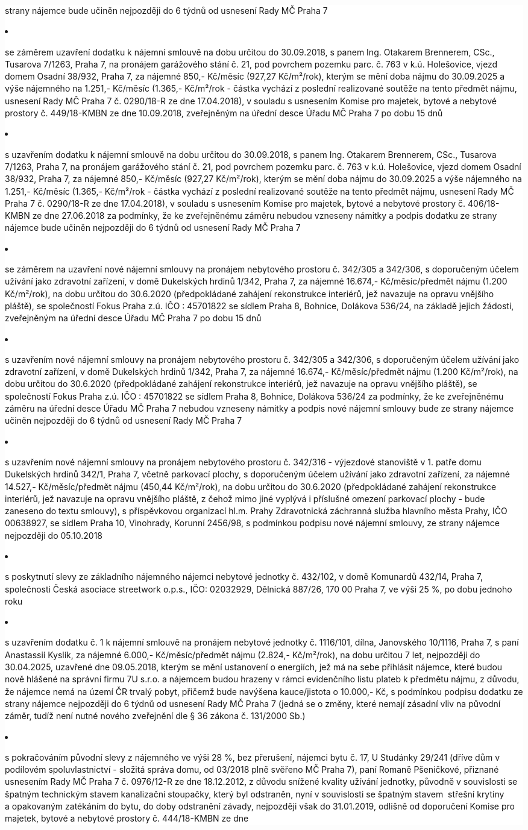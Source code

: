 strany nájemce bude učiněn nejpozději do 6 týdnů od usnesení Rady MČ Praha 7</p></span></li><li class="urzClass2" id="" style="text-align: left;"><span><p>se záměrem uzavření dodatku k nájemní smlouvě na dobu určitou do 30.09.2018, s panem Ing. Otakarem Brennerem, CSc., Tusarova 7/1263, Praha 7, na pronájem garážového stání č. 21, pod povrchem pozemku parc. č. 763 v k.ú. Holešovice, vjezd domem Osadní 38/932, Praha 7, za nájemné 850,- Kč/měsíc (927,27 Kč/m²/rok), kterým se mění doba nájmu do 30.09.2025 a výše nájemného na 1.251,- Kč/měsíc (1.365,- Kč/m²/rok - částka vychází z poslední realizované soutěže na tento předmět nájmu, usnesení Rady MČ Praha 7 č. 0290/18-R ze dne 17.04.2018), v souladu s usnesením Komise pro majetek, bytové a nebytové prostory č. 449/18-KMBN ze dne 10.09.2018, zveřejněným na úřední desce Úřadu MČ Praha 7 po dobu 15 dnů</p></span></li><li class="urzClass2" id="" style="text-align: left;"><span><p>s uzavřením dodatku k nájemní smlouvě na dobu určitou do 30.09.2018, s panem Ing. Otakarem Brennerem, CSc., Tusarova 7/1263, Praha 7, na pronájem garážového stání č. 21, pod povrchem pozemku parc. č. 763 v k.ú. Holešovice, vjezd domem Osadní 38/932, Praha 7, za nájemné 850,- Kč/měsíc (927,27 Kč/m²/rok), kterým se mění doba nájmu do 30.09.2025 a výše nájemného na 1.251,- Kč/měsíc (1.365,- Kč/m²/rok - částka vychází z poslední realizované soutěže na tento předmět nájmu, usnesení Rady MČ Praha 7 č. 0290/18-R ze dne 17.04.2018), v souladu s usnesením Komise pro majetek, bytové a nebytové prostory č. 406/18-KMBN ze dne 27.06.2018 za podmínky, že ke zveřejněnému záměru nebudou vzneseny námitky a podpis dodatku ze strany nájemce bude učiněn nejpozději do 6 týdnů od usnesení Rady MČ Praha 7</p></span></li><li class="urzClass2" id="" style="text-align: left;"><span><p>se záměrem na uzavření nové nájemní smlouvy na pronájem nebytového prostoru č. 342/305 a 342/306, s doporučeným účelem užívání jako zdravotní zařízení, v domě Dukelských hrdinů 1/342, Praha 7, za nájemné 16.674,- Kč/měsíc/předmět nájmu (1.200 Kč/m²/rok), na dobu určitou do 30.6.2020 (předpokládané zahájení rekonstrukce interiérů, jež navazuje na opravu vnějšího pláště), se společností Fokus Praha z.ú. IČO : 45701822 se sídlem Praha 8, Bohnice, Dolákova 536/24, na základě jejich žádosti, zveřejněným na úřední desce Úřadu MČ Praha 7 po dobu 15 dnů</p></span></li><li class="urzClass2" id="" style="text-align: left;"><span><p>s uzavřením nové nájemní smlouvy na pronájem nebytového prostoru č. 342/305 a 342/306, s doporučeným účelem užívání jako zdravotní zařízení, v domě Dukelských hrdinů 1/342, Praha 7, za nájemné 16.674,- Kč/měsíc/předmět nájmu (1.200 Kč/m²/rok), na dobu určitou do 30.6.2020 (předpokládané zahájení rekonstrukce interiérů, jež navazuje na opravu vnějšího pláště), se společností Fokus Praha z.ú. IČO : 45701822 se sídlem Praha 8, Bohnice, Dolákova 536/24 za podmínky, že ke zveřejněnému záměru na úřední desce Úřadu MČ Praha 7 nebudou vzneseny námitky a podpis nové nájemní smlouvy bude ze strany nájemce učiněn nejpozději do 6 týdnů od usnesení Rady MČ Praha 7</p></span></li><li class="urzClass2" id="" style="text-align: left;"><span><p>s uzavřením nové nájemní smlouvy na pronájem nebytového prostoru č. 342/316 - výjezdové stanoviště v 1. patře domu Dukelských hrdinů 342/1, Praha 7, včetně parkovací plochy, s doporučeným účelem užívání jako zdravotní zařízení, za nájemné 14.527,- Kč/měsíc/předmět nájmu (450,44 Kč/m²/rok), na dobu určitou do 30.6.2020 (předpokládané zahájení rekonstrukce interiérů, jež navazuje na opravu vnějšího pláště, z čehož mimo jiné vyplývá i příslušné omezení parkovací plochy - bude zaneseno do textu smlouvy), s příspěvkovou organizací hl.m. Prahy Zdravotnická záchranná služba hlavního města Prahy, IČO 00638927, se sídlem Praha 10, Vinohrady, Korunní 2456/98, s podmínkou podpisu nové nájemní smlouvy, ze strany nájemce nejpozději do 05.10.2018</p></span></li><li class="urzClass2" id="" style="text-align: left;"><span><p>s poskytnutí slevy ze základního nájemného nájemci nebytové jednotky č. 432/102, v domě Komunardů 432/14, Praha 7, společnosti Česká asociace streetwork o.p.s., IČO: 02032929, Dělnická 887/26, 170 00 Praha 7, ve výši 25 %, po dobu jednoho roku</p></span></li><li class="urzClass2" id="" style="text-align: left;"><span><p>s uzavřením dodatku č. 1 k nájemní smlouvě na pronájem nebytové jednotky č. 1116/101, dílna, Janovského 10/1116, Praha 7, s paní Anastassií Kyslík, za nájemné 6.000,- Kč/měsíc/předmět nájmu (2.824,- Kč/m²/rok), na dobu určitou 7 let, nejpozději do 30.04.2025, uzavřené dne 09.05.2018, kterým se mění ustanovení o energiích, jež má na sebe přihlásit nájemce, které budou nově hlášené na správní firmu 7U s.r.o. a nájemcem budou hrazeny v rámci evidenčního listu plateb k předmětu nájmu, z důvodu, že nájemce nemá na území ČR trvalý pobyt, přičemž bude navýšena kauce/jistota o 10.000,- Kč, s podmínkou podpisu dodatku ze strany nájemce nejpozději do 6 týdnů od usnesení Rady MČ Praha 7 (jedná se o změny, které nemají zásadní vliv na původní záměr, tudíž není nutné nového zveřejnění dle § 36 zákona č. 131/2000 Sb.)</p></span></li><li class="urzClass2" id="" style="text-align: left;"><span><p>s pokračováním původní slevy z nájemného ve výši 28 %, bez přerušení, nájemci bytu č. 17, U Studánky 29/241 (dříve dům v podílovém spoluvlastnictví - složitá správa domu, od 03/2018 plně svěřeno MČ Praha 7), paní Romaně Pšeničkové, přiznané usnesením Rady MČ Praha 7 č. 0976/12-R ze dne 18.12.2012, z důvodu snížené kvality užívání jednotky, původně v souvislosti se špatným technickým stavem kanalizační stoupačky, který byl odstraněn, nyní v souvislosti se špatným stavem&nbsp; střešní krytiny a&nbsp;opakovaným zatékáním do bytu, do doby odstranění závady, nejpozději však do 31.01.2019, odlišně od doporučení Komise pro majetek, bytové a nebytové prostory č. 444/18-KMBN ze dne